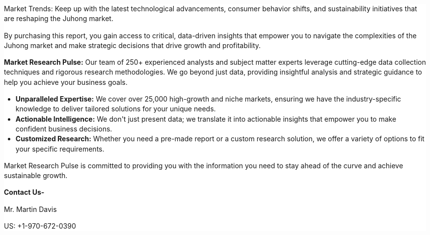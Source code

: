 Market Trends:</strong> Keep up with the latest technological advancements, consumer behavior shifts, and sustainability initiatives that are reshaping the Juhong market.</p></li></ol><p>By purchasing this report, you gain access to critical, data-driven insights that empower you to navigate the complexities of the Juhong market and make strategic decisions that drive growth and profitability.</p><p><strong>Market Research Pulse:</strong>&nbsp;Our team of 250+ experienced analysts and subject matter experts leverage cutting-edge data collection techniques and rigorous research methodologies. We go beyond just data, providing insightful analysis and strategic guidance to help you achieve your business goals.</p><ul><li><strong>Unparalleled Expertise:</strong>&nbsp;We cover over 25,000 high-growth and niche markets, ensuring we have the industry-specific knowledge to deliver tailored solutions for your unique needs.</li><li><strong>Actionable Intelligence:</strong>&nbsp;We don't just present data; we translate it into actionable insights that empower you to make confident business decisions.</li><li><strong>Customized Research:</strong>&nbsp;Whether you need a pre-made report or a custom research solution, we offer a variety of options to fit your specific requirements.</li></ul><p>Market Research Pulse is committed to providing you with the information you need to stay ahead of the curve and achieve sustainable growth.</p><p><strong>Contact Us-</strong></p><p>Mr. Martin Davis</p><p>US: +1-970-672-0390</p>
